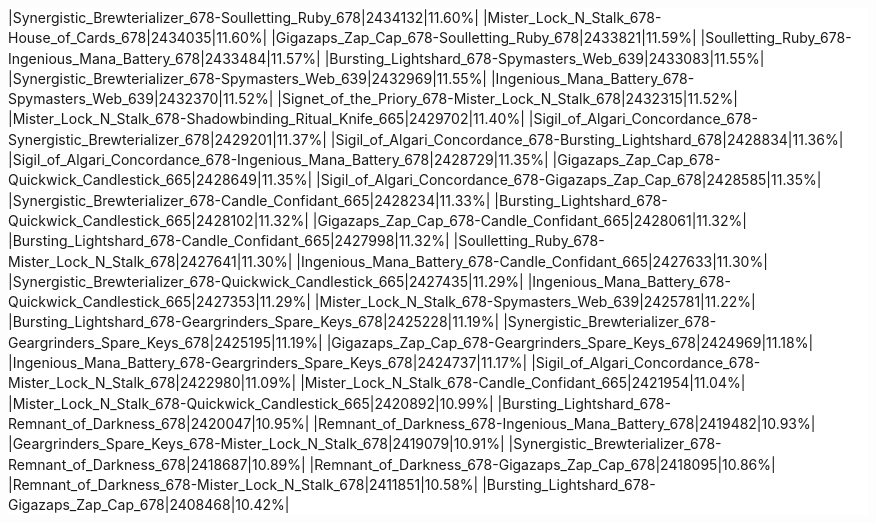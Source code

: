 |Synergistic_Brewterializer_678-Soulletting_Ruby_678|2434132|11.60%|
|Mister_Lock_N_Stalk_678-House_of_Cards_678|2434035|11.60%|
|Gigazaps_Zap_Cap_678-Soulletting_Ruby_678|2433821|11.59%|
|Soulletting_Ruby_678-Ingenious_Mana_Battery_678|2433484|11.57%|
|Bursting_Lightshard_678-Spymasters_Web_639|2433083|11.55%|
|Synergistic_Brewterializer_678-Spymasters_Web_639|2432969|11.55%|
|Ingenious_Mana_Battery_678-Spymasters_Web_639|2432370|11.52%|
|Signet_of_the_Priory_678-Mister_Lock_N_Stalk_678|2432315|11.52%|
|Mister_Lock_N_Stalk_678-Shadowbinding_Ritual_Knife_665|2429702|11.40%|
|Sigil_of_Algari_Concordance_678-Synergistic_Brewterializer_678|2429201|11.37%|
|Sigil_of_Algari_Concordance_678-Bursting_Lightshard_678|2428834|11.36%|
|Sigil_of_Algari_Concordance_678-Ingenious_Mana_Battery_678|2428729|11.35%|
|Gigazaps_Zap_Cap_678-Quickwick_Candlestick_665|2428649|11.35%|
|Sigil_of_Algari_Concordance_678-Gigazaps_Zap_Cap_678|2428585|11.35%|
|Synergistic_Brewterializer_678-Candle_Confidant_665|2428234|11.33%|
|Bursting_Lightshard_678-Quickwick_Candlestick_665|2428102|11.32%|
|Gigazaps_Zap_Cap_678-Candle_Confidant_665|2428061|11.32%|
|Bursting_Lightshard_678-Candle_Confidant_665|2427998|11.32%|
|Soulletting_Ruby_678-Mister_Lock_N_Stalk_678|2427641|11.30%|
|Ingenious_Mana_Battery_678-Candle_Confidant_665|2427633|11.30%|
|Synergistic_Brewterializer_678-Quickwick_Candlestick_665|2427435|11.29%|
|Ingenious_Mana_Battery_678-Quickwick_Candlestick_665|2427353|11.29%|
|Mister_Lock_N_Stalk_678-Spymasters_Web_639|2425781|11.22%|
|Bursting_Lightshard_678-Geargrinders_Spare_Keys_678|2425228|11.19%|
|Synergistic_Brewterializer_678-Geargrinders_Spare_Keys_678|2425195|11.19%|
|Gigazaps_Zap_Cap_678-Geargrinders_Spare_Keys_678|2424969|11.18%|
|Ingenious_Mana_Battery_678-Geargrinders_Spare_Keys_678|2424737|11.17%|
|Sigil_of_Algari_Concordance_678-Mister_Lock_N_Stalk_678|2422980|11.09%|
|Mister_Lock_N_Stalk_678-Candle_Confidant_665|2421954|11.04%|
|Mister_Lock_N_Stalk_678-Quickwick_Candlestick_665|2420892|10.99%|
|Bursting_Lightshard_678-Remnant_of_Darkness_678|2420047|10.95%|
|Remnant_of_Darkness_678-Ingenious_Mana_Battery_678|2419482|10.93%|
|Geargrinders_Spare_Keys_678-Mister_Lock_N_Stalk_678|2419079|10.91%|
|Synergistic_Brewterializer_678-Remnant_of_Darkness_678|2418687|10.89%|
|Remnant_of_Darkness_678-Gigazaps_Zap_Cap_678|2418095|10.86%|
|Remnant_of_Darkness_678-Mister_Lock_N_Stalk_678|2411851|10.58%|
|Bursting_Lightshard_678-Gigazaps_Zap_Cap_678|2408468|10.42%|